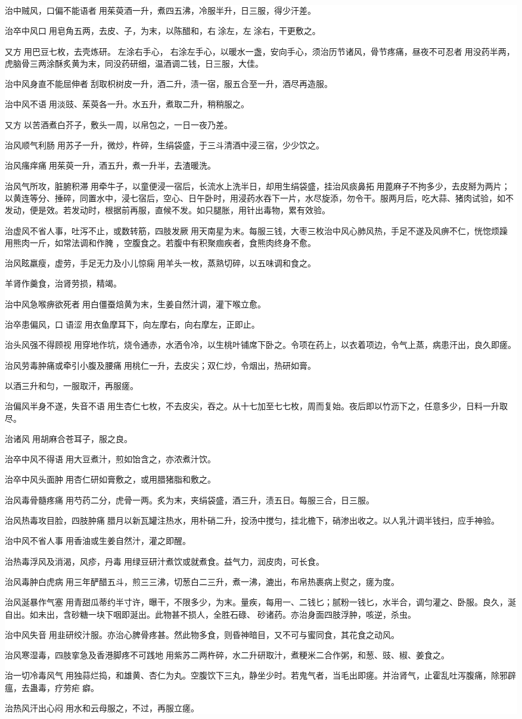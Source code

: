 治中贼风，口偏不能语者 用茱萸酒一升，煮四五沸，冷服半升，日三服，得少汗差。  

治卒中风口 用皂角五两，去皮、子，为末，以陈醋和，右 涂左，左 涂右，干更敷之。  

又方 用巴豆七枚，去壳炼研。 左涂右手心， 右涂左手心，以暖水一盏，安向手心，须治历节诸风，骨节疼痛，昼夜不可忍者 用没药半两，虎脑骨三两涂酥炙黄为末，同没药研细，温酒调二钱，日三服，大佳。  

治中风身直不能屈伸者 刮取枳树皮一升，酒二升，渍一宿，服五合至一升，酒尽再造服。  

治中风不语 用淡豉、茱萸各一升。水五升，煮取二升，稍稍服之。  

又方 以苦酒煮白芥子，敷头一周，以帛包之，一日一夜乃差。  

治风顺气利肠 用苏子一升，微炒，杵碎，生绢袋盛，于三斗清酒中浸三宿，少少饮之。  

治风瘙痒痛 用茱萸一升，酒五升，煮一升半，去渣暖洗。  

治风气所攻，脏腑积滞 用牵牛子，以童便浸一宿后，长流水上洗半日，却用生绢袋盛，挂治风痰鼻拓 用蓖麻子不拘多少，去皮掰为两片；以黄连等分、捶碎，同置水中，浸七宿后，空心、日午卧时，用浸药水吞下一片，水尽旋添，勿令干。服两月后，吃大蒜、猪肉试验，如不发动，便是效。若发动时，根据前再服，直候不发。如只腿胀，用针出毒物，累有效验。  

治虚风不省人事，吐泻不止，或数转筋，四肢发厥 用天南星为末。每服三钱，大枣三枚治中风心肺风热，手足不遂及风痹不仁，恍惚烦躁 用熊肉一斤，如常法调和作腌 ，空腹食之。若腹中有积聚痼疾者，食熊肉终身不愈。  

治风眩羸瘦，虚劳，手足无力及小儿惊痫 用羊头一枚，蒸熟切碎，以五味调和食之。  

羊肾作羹食，治肾劳损，精竭。  

治中风急喉痹欲死者 用白僵蚕焙黄为末，生姜自然汁调，灌下喉立愈。  

治卒患偏风，口 语涩 用衣鱼摩耳下，向左摩右，向右摩左，正即止。  

治头风强不得顾视 用穿地作坑，烧令通赤，水洒令冷，以生桃叶铺席下卧之。令项在药上，以衣着项边，令气上蒸，病患汗出，良久即瘥。  

治风劳毒肿痛或牵引小腹及腰痛 用桃仁一升，去皮尖；双仁炒，令烟出，热研如膏。  

以酒三升和匀，一服取汗，再服瘥。  

治偏风半身不遂，失音不语 用生杏仁七枚，不去皮尖，吞之。从十七加至七七枚，周而复始。夜后即以竹沥下之，任意多少，日料一升取尽。  

治诸风 用胡麻合苍耳子，服之良。  

治卒中风不得语 用大豆煮汁，煎如饴含之，亦浓煮汁饮。  

治卒中风头面肿 用杏仁研如膏敷之，或用腊猪脂和敷之。  

治风毒骨髓疼痛 用芍药二分，虎骨一两。炙为末，夹绢袋盛，酒三升，渍五日。每服三合，日三服。  

治风热毒攻目脸，四肢肿痛 腊月以新瓦罐注热水，用朴硝二升，投汤中搅匀，挂北檐下，硝渗出收之。以人乳汁调半钱扫，应手神验。  

治中风不省人事 用香油或生姜自然汁，灌之即醒。  

治热毒浮风及消渴，风疹，丹毒 用绿豆研汁煮饮或就煮食。益气力，润皮肉，可长食。  

治风毒肿白虎病 用三年酽醋五斗，煎三三沸，切葱白二三升，煮一沸，漉出，布帛热裹病上熨之，瘥为度。  

治风涎暴作气塞 用青甜瓜蒂约半寸许，曝干，不限多少，为末。量疾，每用一、二钱匕；腻粉一钱匕，水半合，调匀灌之、卧服。良久，涎自出。如未出，含砂糖一块下咽即涎出。此物甚不损人，全胜石碌、 砂诸药。亦治身面四肢浮肿，咳逆，杀虫。  

治中风失音 用韭研绞汁服。亦治心脾骨疼甚。然此物多食，则昏神暗目，又不可与蜜同食，其花食之动风。  

治风寒湿毒，四肢挛急及香港脚疼不可践地 用紫苏二两杵碎，水二升研取汁，煮粳米二合作粥，和葱、豉、椒、姜食之。  

治一切冷毒风气 用独蒜烂捣，和雄黄、杏仁为丸。空腹饮下三丸，静坐少时。若鬼气者，当毛出即瘥。并治肾气，止霍乱吐泻腹痛，除邪辟瘟，去蛊毒，疗劳疟 癖。  

治热风汗出心闷 用水和云母服之，不过，再服立瘥。  
